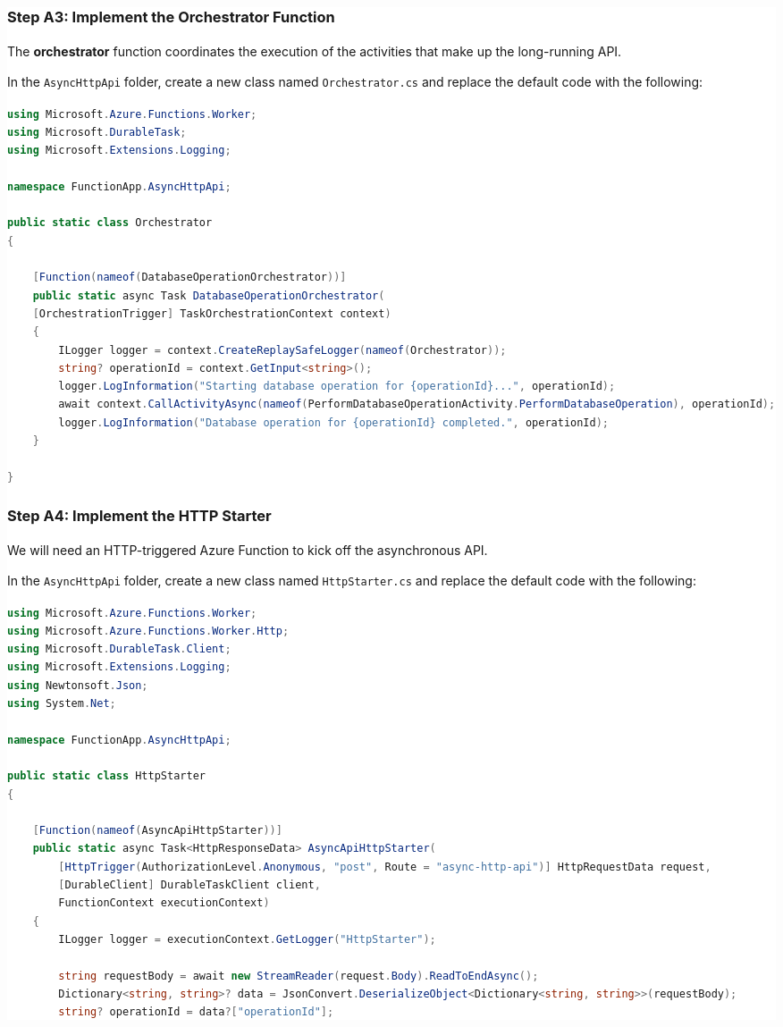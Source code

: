 ### Step A3: Implement the Orchestrator Function

The **orchestrator** function coordinates the execution of the activities that make up the long-running API.

In the `AsyncHttpApi` folder, create a new class named `Orchestrator.cs` and replace the default code with the following:

```C#
using Microsoft.Azure.Functions.Worker;
using Microsoft.DurableTask;
using Microsoft.Extensions.Logging;

namespace FunctionApp.AsyncHttpApi;

public static class Orchestrator
{

	[Function(nameof(DatabaseOperationOrchestrator))]
	public static async Task DatabaseOperationOrchestrator(
	[OrchestrationTrigger] TaskOrchestrationContext context)
	{
		ILogger logger = context.CreateReplaySafeLogger(nameof(Orchestrator));
		string? operationId = context.GetInput<string>();
		logger.LogInformation("Starting database operation for {operationId}...", operationId);
		await context.CallActivityAsync(nameof(PerformDatabaseOperationActivity.PerformDatabaseOperation), operationId);
		logger.LogInformation("Database operation for {operationId} completed.", operationId);
	}

}
```

### Step A4: Implement the HTTP Starter

We will need an HTTP-triggered Azure Function to kick off the asynchronous API.

In the `AsyncHttpApi` folder, create a new class named `HttpStarter.cs` and replace the default code with the following:

```c#
using Microsoft.Azure.Functions.Worker;
using Microsoft.Azure.Functions.Worker.Http;
using Microsoft.DurableTask.Client;
using Microsoft.Extensions.Logging;
using Newtonsoft.Json;
using System.Net;

namespace FunctionApp.AsyncHttpApi;

public static class HttpStarter
{

	[Function(nameof(AsyncApiHttpStarter))]
	public static async Task<HttpResponseData> AsyncApiHttpStarter(
		[HttpTrigger(AuthorizationLevel.Anonymous, "post", Route = "async-http-api")] HttpRequestData request,
		[DurableClient] DurableTaskClient client,
		FunctionContext executionContext)
	{
		ILogger logger = executionContext.GetLogger("HttpStarter");

		string requestBody = await new StreamReader(request.Body).ReadToEndAsync();
		Dictionary<string, string>? data = JsonConvert.DeserializeObject<Dictionary<string, string>>(requestBody);
		string? operationId = data?["operationId"];
```
